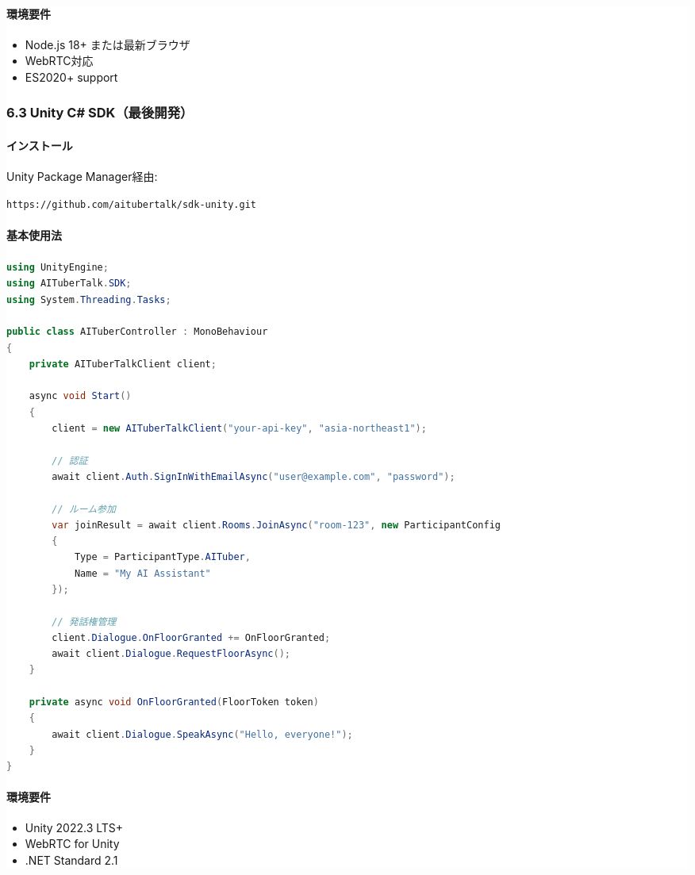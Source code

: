 #### 環境要件
- Node.js 18+ または最新ブラウザ
- WebRTC対応
- ES2020+ support

### 6.3 Unity C# SDK（最後開発）

#### インストール
Unity Package Manager経由:
```
https://github.com/aitubertalk/sdk-unity.git
```

#### 基本使用法
```csharp
using UnityEngine;
using AITuberTalk.SDK;
using System.Threading.Tasks;

public class AITuberController : MonoBehaviour
{
    private AITuberTalkClient client;
    
    async void Start()
    {
        client = new AITuberTalkClient("your-api-key", "asia-northeast1");
        
        // 認証
        await client.Auth.SignInWithEmailAsync("user@example.com", "password");
        
        // ルーム参加
        var joinResult = await client.Rooms.JoinAsync("room-123", new ParticipantConfig
        {
            Type = ParticipantType.AITuber,
            Name = "My AI Assistant"
        });
        
        // 発話権管理
        client.Dialogue.OnFloorGranted += OnFloorGranted;
        await client.Dialogue.RequestFloorAsync();
    }
    
    private async void OnFloorGranted(FloorToken token)
    {
        await client.Dialogue.SpeakAsync("Hello, everyone!");
    }
}
```

#### 環境要件
- Unity 2022.3 LTS+
- WebRTC for Unity
- .NET Standard 2.1
